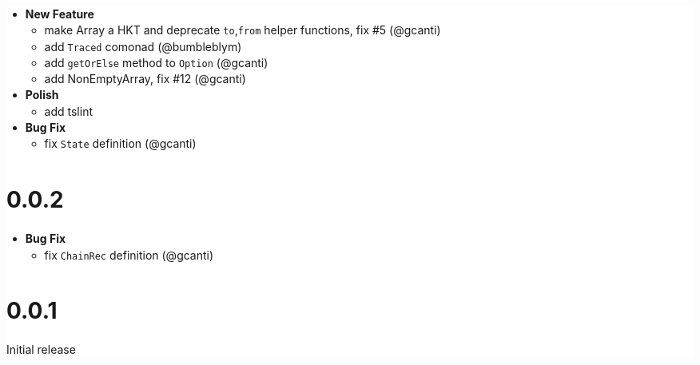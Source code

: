 - **New Feature**
  - make Array<T> a HKT and deprecate `to`,`from` helper functions, fix #5 (@gcanti)
  - add `Traced` comonad (@bumbleblym)
  - add `getOrElse` method to `Option` (@gcanti)
  - add NonEmptyArray, fix #12 (@gcanti)
- **Polish**
  - add tslint
- **Bug Fix**
  - fix `State` definition (@gcanti)

# 0.0.2

- **Bug Fix**
  - fix `ChainRec` definition (@gcanti)

# 0.0.1

Initial release
